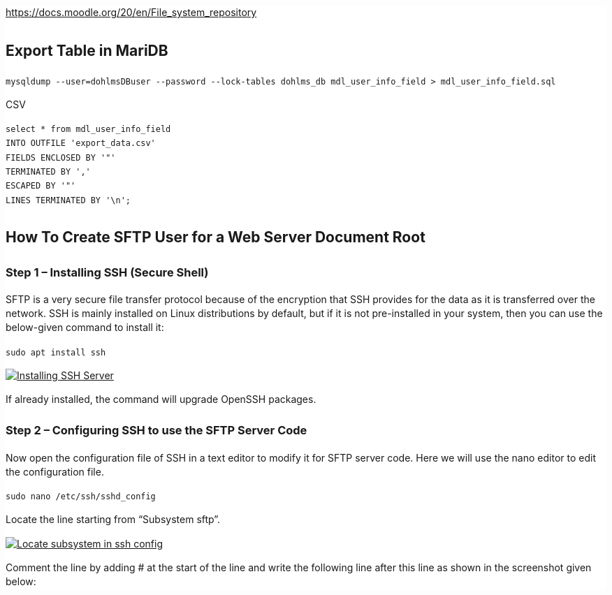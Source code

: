 https://docs.moodle.org/20/en/File_system_repository



## Export Table in MariDB 

```
mysqldump --user=dohlmsDBuser --password --lock-tables dohlms_db mdl_user_info_field > mdl_user_info_field.sql
```

CSV

```
select * from mdl_user_info_field
INTO OUTFILE 'export_data.csv'
FIELDS ENCLOSED BY '"'
TERMINATED BY ','
ESCAPED BY '"'
LINES TERMINATED BY '\n';
```

## How To Create SFTP User for a Web Server Document Root

### Step 1 – Installing SSH (Secure Shell)

SFTP is a very secure file transfer protocol because of the encryption that SSH provides for the data as it is transferred over the network. SSH is mainly installed on Linux distributions by default, but if it is not pre-installed in your system, then you can use the below-given command to install it:

```
sudo apt install ssh 
```

[![Installing SSH Server](https://tecadmin.net/wp-content/uploads/2021/07/install-ssh-server.png)](https://tecadmin.net/wp-content/uploads/2021/07/install-ssh-server.png)

If already installed, the command will upgrade OpenSSH packages.

### Step 2 – Configuring SSH to use the SFTP Server Code

Now open the configuration file of SSH in a text editor to modify it for SFTP server code. Here we will use the nano editor to edit the configuration file.

```
sudo nano /etc/ssh/sshd_config 
```

Locate the line starting from “Subsystem sftp”.

[![Locate subsystem in ssh config](https://tecadmin.net/wp-content/uploads/2021/07/comment-subsystem-in-ssh-config.png)](https://tecadmin.net/wp-content/uploads/2021/07/comment-subsystem-in-ssh-config.png)

Comment the line by adding # at the start of the line and write the following line after this line as shown in the screenshot given below:
